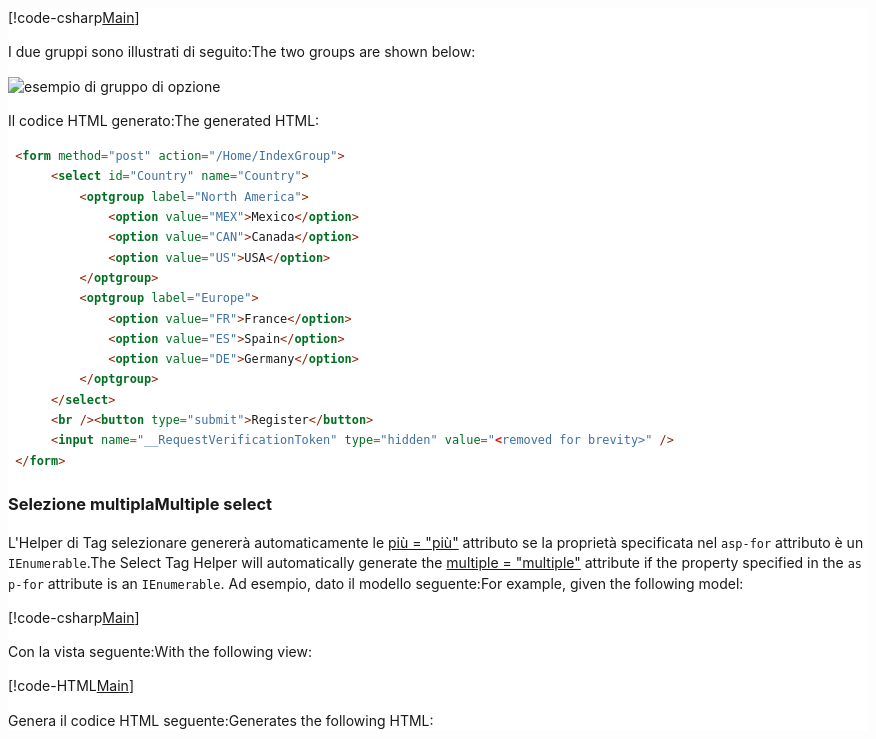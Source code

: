 [!code-csharp[Main](../../mvc/views/working-with-forms/sample/final/ViewModels/CountryViewModelGroup.cs?highlight=5,6,14,20,26,32,38,44&range=6-56)]

<span data-ttu-id="d4288-296">I due gruppi sono illustrati di seguito:</span><span class="sxs-lookup"><span data-stu-id="d4288-296">The two groups are shown below:</span></span>

![esempio di gruppo di opzione](working-with-forms/_static/grp.png)

<span data-ttu-id="d4288-298">Il codice HTML generato:</span><span class="sxs-lookup"><span data-stu-id="d4288-298">The generated HTML:</span></span>

```HTML
 <form method="post" action="/Home/IndexGroup">
      <select id="Country" name="Country">
          <optgroup label="North America">
              <option value="MEX">Mexico</option>
              <option value="CAN">Canada</option>
              <option value="US">USA</option>
          </optgroup>
          <optgroup label="Europe">
              <option value="FR">France</option>
              <option value="ES">Spain</option>
              <option value="DE">Germany</option>
          </optgroup>
      </select>
      <br /><button type="submit">Register</button>
      <input name="__RequestVerificationToken" type="hidden" value="<removed for brevity>" />
 </form>
```

### <a name="multiple-select"></a><span data-ttu-id="d4288-299">Selezione multipla</span><span class="sxs-lookup"><span data-stu-id="d4288-299">Multiple select</span></span>

<span data-ttu-id="d4288-300">L'Helper di Tag selezionare genererà automaticamente le [più = "più"](http://w3c.github.io/html-reference/select.html) attributo se la proprietà specificata nel `asp-for` attributo è un `IEnumerable`.</span><span class="sxs-lookup"><span data-stu-id="d4288-300">The Select Tag Helper  will automatically generate the [multiple = "multiple"](http://w3c.github.io/html-reference/select.html)  attribute if the property specified in the `asp-for` attribute is an `IEnumerable`.</span></span> <span data-ttu-id="d4288-301">Ad esempio, dato il modello seguente:</span><span class="sxs-lookup"><span data-stu-id="d4288-301">For example, given the following model:</span></span>

[!code-csharp[Main](../../mvc/views/working-with-forms/sample/final/ViewModels/CountryViewModelIEnumerable.cs?highlight=6)]

<span data-ttu-id="d4288-302">Con la vista seguente:</span><span class="sxs-lookup"><span data-stu-id="d4288-302">With the following view:</span></span>

[!code-HTML[Main](../../mvc/views/working-with-forms/sample/final/Views/Home/IndexMultiSelect.cshtml?highlight=4)]

<span data-ttu-id="d4288-303">Genera il codice HTML seguente:</span><span class="sxs-lookup"><span data-stu-id="d4288-303">Generates the following HTML:</span></span>
